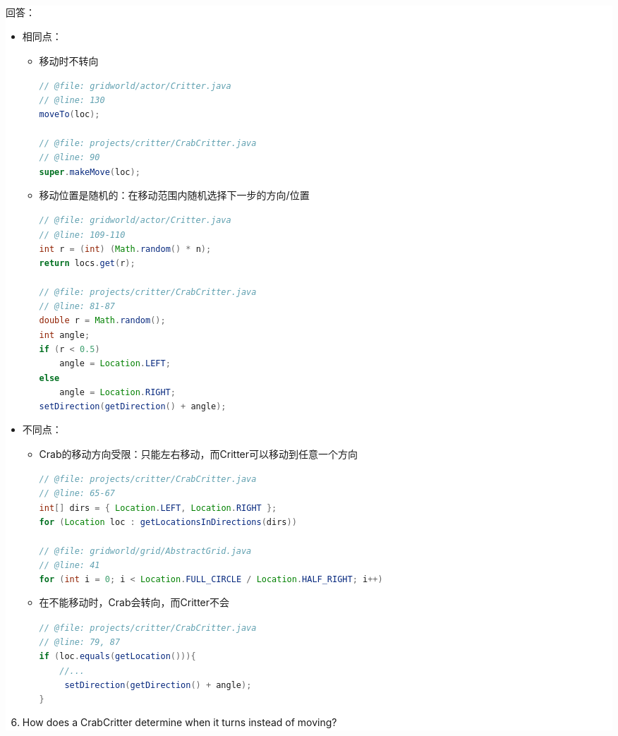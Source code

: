   回答：
   
   * 相同点：
     
     * 移动时不转向
       
       ```java
       // @file: gridworld/actor/Critter.java
       // @line: 130
       moveTo(loc);
       
       // @file: projects/critter/CrabCritter.java
       // @line: 90
       super.makeMove(loc);
       ```
     * 移动位置是随机的：在移动范围内随机选择下一步的方向/位置
       
       ```java
       // @file: gridworld/actor/Critter.java
       // @line: 109-110
       int r = (int) (Math.random() * n);
       return locs.get(r);
       
       // @file: projects/critter/CrabCritter.java
       // @line: 81-87
       double r = Math.random();
       int angle;
       if (r < 0.5)
           angle = Location.LEFT;
       else
           angle = Location.RIGHT;
       setDirection(getDirection() + angle);
       ```
   * 不同点：
     
     * Crab的移动方向受限：只能左右移动，而Critter可以移动到任意一个方向
       
       ```java
       // @file: projects/critter/CrabCritter.java
       // @line: 65-67
       int[] dirs = { Location.LEFT, Location.RIGHT };
       for (Location loc : getLocationsInDirections(dirs))
       
       // @file: gridworld/grid/AbstractGrid.java
       // @line: 41
       for (int i = 0; i < Location.FULL_CIRCLE / Location.HALF_RIGHT; i++)
       ```
     * 在不能移动时，Crab会转向，而Critter不会
       
       ```java
       // @file: projects/critter/CrabCritter.java
       // @line: 79, 87
       if (loc.equals(getLocation())){
           //...
          	setDirection(getDirection() + angle);
       }
       ```
6. How does a CrabCritter determine when it turns instead of moving?
   
